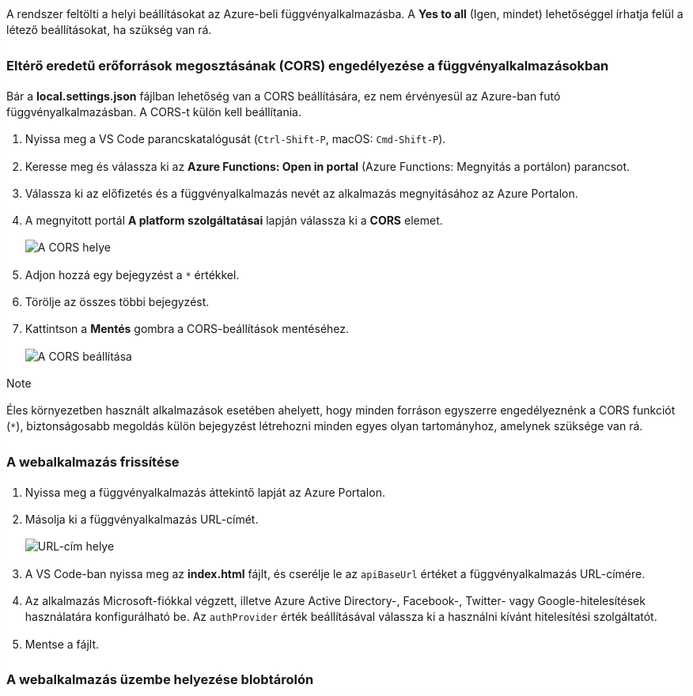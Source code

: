 A rendszer feltölti a helyi beállításokat az Azure-beli függvényalkalmazásba. A **Yes to all** (Igen, mindet) lehetőséggel írhatja felül a létező beállításokat, ha szükség van rá.


### <a name="enable-function-app-cross-origin-resource-sharing-cors"></a>Eltérő eredetű erőforrások megosztásának (CORS) engedélyezése a függvényalkalmazásokban

Bár a **local.settings.json** fájlban lehetőség van a CORS beállítására, ez nem érvényesül az Azure-ban futó függvényalkalmazásban. A CORS-t külön kell beállítania.

1. Nyissa meg a VS Code parancskatalógusát (`Ctrl-Shift-P`, macOS: `Cmd-Shift-P`).

1. Keresse meg és válassza ki az **Azure Functions: Open in portal** (Azure Functions: Megnyitás a portálon) parancsot.

1. Válassza ki az előfizetés és a függvényalkalmazás nevét az alkalmazás megnyitásához az Azure Portalon.

1. A megnyitott portál **A platform szolgáltatásai** lapján válassza ki a **CORS** elemet.

    ![A CORS helye](media/signalr-authenticate-azure-functions/signalr-find-cors.png)

1. Adjon hozzá egy bejegyzést a `*` értékkel.

1. Törölje az összes többi bejegyzést.

1. Kattintson a **Mentés** gombra a CORS-beállítások mentéséhez.

    ![A CORS beállítása](media/signalr-authenticate-azure-functions/signalr-set-cors.png)

> [!NOTE]
> Éles környezetben használt alkalmazások esetében ahelyett, hogy minden forráson egyszerre engedélyeznénk a CORS funkciót (`*`), biztonságosabb megoldás külön bejegyzést létrehozni minden egyes olyan tartományhoz, amelynek szüksége van rá.


### <a name="update-the-web-app"></a>A webalkalmazás frissítése

1. Nyissa meg a függvényalkalmazás áttekintő lapját az Azure Portalon.

1. Másolja ki a függvényalkalmazás URL-címét.

    ![URL-cím helye](media/signalr-authenticate-azure-functions/signalr-get-url.png)


1. A VS Code-ban nyissa meg az **index.html** fájlt, és cserélje le az `apiBaseUrl` értéket a függvényalkalmazás URL-címére.

1. Az alkalmazás Microsoft-fiókkal végzett, illetve Azure Active Directory-, Facebook-, Twitter- vagy Google-hitelesítések használatára konfigurálható be. Az `authProvider` érték beállításával válassza ki a használni kívánt hitelesítési szolgáltatót.

1. Mentse a fájlt.


### <a name="deploy-the-web-application-to-blob-storage"></a>A webalkalmazás üzembe helyezése blobtárolón
